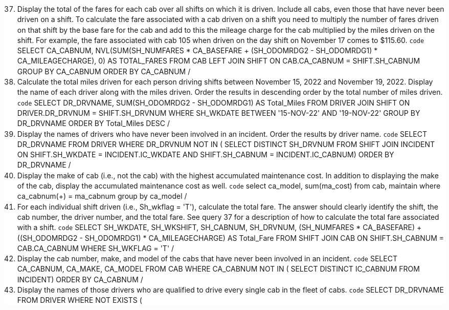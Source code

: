 37. Display the total of the fares for each cab over all shifts on which it is driven. Include all cabs, even those that have never been driven on a shift. To calculate the fare associated with a cab driven on a shift you need to multiply the number of fares driven on that shift by the base fare for the cab and add to this the mileage charge for the cab multiplied by the miles driven on the shift. For example, the fare associated with cab 105 when driven on the day shift on November 17 comes to $115.60. 
`code` SELECT CA_CABNUM, NVL(SUM(SH_NUMFARES * CA_BASEFARE + (SH_ODOMRDG2 - SH_ODOMRDG1) * CA_MILEAGECHARGE), 0) AS TOTAL_FARES
FROM CAB
LEFT JOIN SHIFT ON CAB.CA_CABNUM = SHIFT.SH_CABNUM
GROUP BY CA_CABNUM
ORDER BY CA_CABNUM
/
38. Calculate the total miles driven for each person driving shifts between November 15, 2022 and November 19, 2022. Display the name of each driver along with the miles driven. Order the results in descending order by the total number of miles driven. 
`code` SELECT DR_DRVNAME, SUM(SH_ODOMRDG2 - SH_ODOMRDG1) AS Total_Miles
FROM DRIVER
JOIN SHIFT ON DRIVER.DR_DRVNUM = SHIFT.SH_DRVNUM
WHERE SH_WKDATE BETWEEN '15-NOV-22' AND '19-NOV-22'
GROUP BY DR_DRVNAME
ORDER BY Total_Miles DESC
/
39. Display the names of drivers who have never been involved in an incident. Order the results by driver name. 
`code` SELECT DR_DRVNAME
FROM DRIVER
WHERE DR_DRVNUM NOT IN (
  SELECT DISTINCT SH_DRVNUM
  FROM SHIFT
  JOIN INCIDENT ON SHIFT.SH_WKDATE = INCIDENT.IC_WKDATE AND SHIFT.SH_CABNUM = INCIDENT.IC_CABNUM)
ORDER BY DR_DRVNAME
/
40. Display the make of cab (i.e., not the cab) with the highest accumulated maintenance cost. In addition to displaying the make of the cab, display the accumulated maintenance cost as well.
`code` select ca_model, sum(ma_cost)
from cab, maintain
where ca_cabnum(+) = ma_cabnum
group  by ca_model
/
41. For each individual shift driven (i.e., Sh_wkflag = 'T'), calculate the total fare. The answer should clearly identify the shift, the cab number, the driver number, and the total fare. See query 37 for a description of how to calculate the total fare associated with a shift. 
`code` SELECT SH_WKDATE, SH_WKSHIFT, SH_CABNUM, SH_DRVNUM, (SH_NUMFARES * CA_BASEFARE) + ((SH_ODOMRDG2 - SH_ODOMRDG1) * CA_MILEAGECHARGE) AS Total_Fare
FROM SHIFT
JOIN CAB ON SHIFT.SH_CABNUM = CAB.CA_CABNUM
WHERE SH_WKFLAG = 'T'
/
42. Display the cab number, make, and model of the cabs that have never been involved in an incident. 
`code` SELECT CA_CABNUM, CA_MAKE, CA_MODEL
FROM CAB
WHERE CA_CABNUM NOT IN (
  SELECT DISTINCT IC_CABNUM
  FROM INCIDENT)
ORDER BY CA_CABNUM
/
43. Display the names of those drivers who are qualified to drive every single cab in the fleet of cabs. 
`code` SELECT DR_DRVNAME
FROM DRIVER
WHERE NOT EXISTS 
(